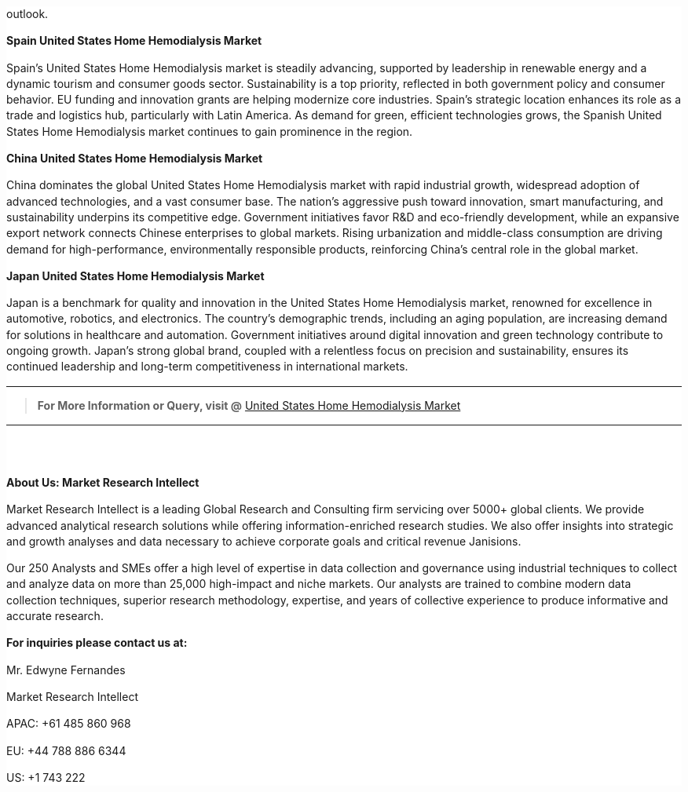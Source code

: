 outlook.</p><p class="" data-start="4424" data-end="4975"><strong data-start="4424" data-end="4445">Spain United States Home Hemodialysis Market</strong></p><p class="" data-start="4424" data-end="4975">Spain&rsquo;s United States Home Hemodialysis market is steadily advancing, supported by leadership in renewable energy and a dynamic tourism and consumer goods sector. Sustainability is a top priority, reflected in both government policy and consumer behavior. EU funding and innovation grants are helping modernize core industries. Spain&rsquo;s strategic location enhances its role as a trade and logistics hub, particularly with Latin America. As demand for green, efficient technologies grows, the Spanish United States Home Hemodialysis market continues to gain prominence in the region.</p><p class="" data-start="4977" data-end="5589"><strong data-start="4977" data-end="4998">China United States Home Hemodialysis Market</strong></p><p class="" data-start="4977" data-end="5589">China dominates the global United States Home Hemodialysis market with rapid industrial growth, widespread adoption of advanced technologies, and a vast consumer base. The nation&rsquo;s aggressive push toward innovation, smart manufacturing, and sustainability underpins its competitive edge. Government initiatives favor R&amp;D and eco-friendly development, while an expansive export network connects Chinese enterprises to global markets. Rising urbanization and middle-class consumption are driving demand for high-performance, environmentally responsible products, reinforcing China&rsquo;s central role in the global market.</p><p class="" data-start="5591" data-end="6162"><strong data-start="5591" data-end="5612">Japan United States Home Hemodialysis Market</strong></p><p class="" data-start="5591" data-end="6162">Japan is a benchmark for quality and innovation in the United States Home Hemodialysis market, renowned for excellence in automotive, robotics, and electronics. The country&rsquo;s demographic trends, including an aging population, are increasing demand for solutions in healthcare and automation. Government initiatives around digital innovation and green technology contribute to ongoing growth. Japan&rsquo;s strong global brand, coupled with a relentless focus on precision and sustainability, ensures its continued leadership and long-term competitiveness in international markets.</p><hr /><blockquote><p><span class="font-[700]"><strong>For More Information or Query, visit&nbsp;@</strong>&nbsp;</span><span class="font-[700]"><a href="https://www.marketresearchintellect.com/product/global-home-hemodialysis-market-size-and-forecast/?utm_source=Linkedin&utm_medium=019" target="_blank" data-tracking-control-name="article-ssr-frontend-pulse_little-text-block" data-tracking-will-navigate="" data-test-link="">United States Home Hemodialysis Market</a></span></p></blockquote><hr /><h3>&nbsp;</h3><p><strong><span class="font-[700]">About Us: Market Research Intellect</span></strong></p><p><span class="">Market Research Intellect is a leading Global Research and Consulting firm servicing over 5000+ global clients. We provide advanced analytical research solutions while offering information-enriched research studies.&nbsp;</span>We also offer insights into strategic and growth analyses and data necessary to achieve corporate goals and critical revenue Janisions.</p><p><span class="">Our 250 Analysts and SMEs offer a high level of expertise in data collection and governance using industrial techniques to collect and analyze data on more than 25,000 high-impact and niche markets. Our analysts are trained to combine modern data collection techniques, superior research methodology, expertise, and years of collective experience to produce informative and accurate research.</span></p><p><strong>For inquiries please contact us at:</strong></p><p>Mr. Edwyne Fernandes</p><p>Market Research Intellect</p><p>APAC: +61 485 860 968</p><p>EU: +44 788 886 6344</p><p>US: +1 743 222